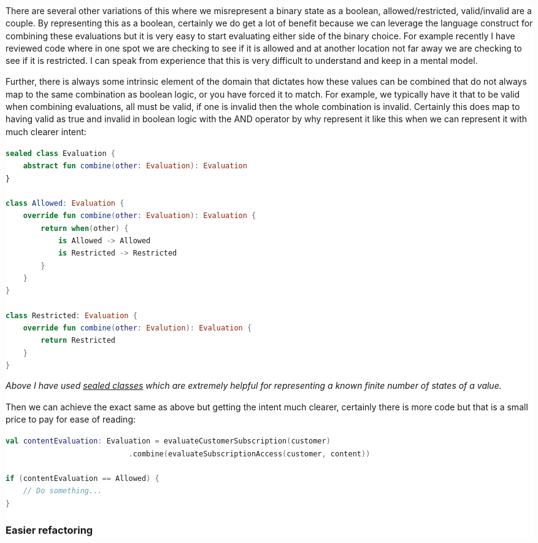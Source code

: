 There are several other variations of this where we misrepresent a binary state as a boolean,
allowed/restricted, valid/invalid are a couple. By representing this as a boolean, certainly we do
get a lot of benefit because we can leverage the language construct for combining these evaluations
but it is very easy to start evaluating either side of the binary choice. For example recently I
have reviewed code where in one spot we are checking to see if it is allowed and at another location
not far away we are checking to see if it is restricted. I can speak from experience that this is
very difficult to understand and keep in a mental model.

Further, there is always some intrinsic element of the domain that dictates how these values can be
combined that do not always map to the same combination as boolean logic, or you have forced it to
match. For example, we typically have it that to be valid when combining evaluations, all must be
valid, if one is invalid then the whole combination is invalid. Certainly this does map to having
valid as true and invalid in boolean logic with the AND operator by why represent it like this when
we can represent it with much clearer intent:

```kotlin
sealed class Evaluation {
	abstract fun combine(other: Evaluation): Evaluation
}

class Allowed: Evaluation {
	override fun combine(other: Evaluation): Evaluation {
		return when(other) {
			is Allowed -> Allowed
			is Restricted -> Restricted
		}
	}
}

class Restricted: Evaluation {
	override fun combine(other: Evalution): Evaluation {
		return Restricted
	}
}
```

*Above I have used [sealed classes](https://kotlinlang.org/docs/reference/sealed-classes.html) which are extremely helpful for representing a known finite number of states of a value.*

Then we can achieve the exact same as above but getting the intent much clearer, certainly there is more code but that is a small price to pay for ease of reading:

```kotlin
val contentEvaluation: Evaluation = evaluateCustomerSubscription(customer)
							.combine(evaluateSubscriptionAccess(customer, content))

if (contentEvaluation == Allowed) {
	// Do something...
}
```

### Easier refactoring
